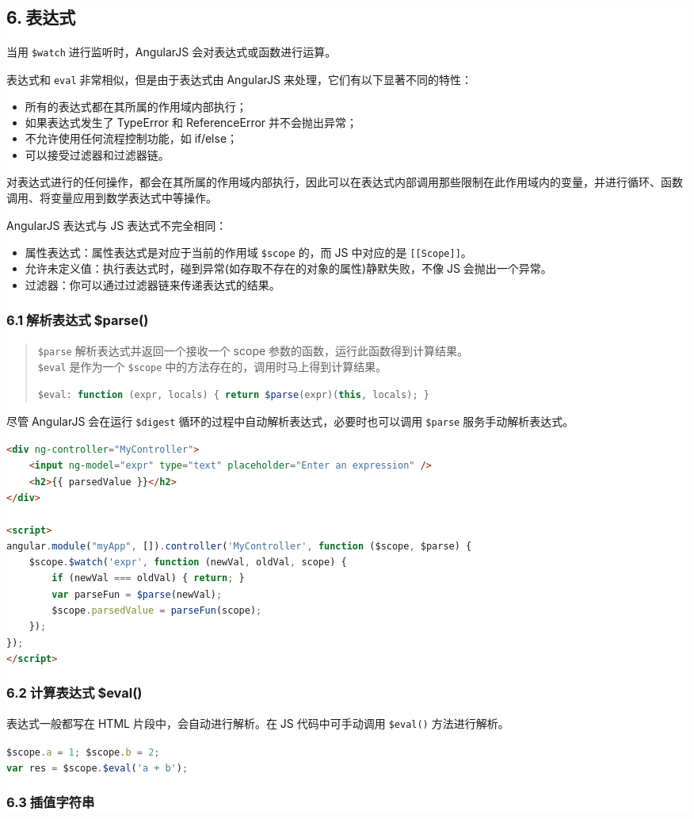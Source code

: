 
## 6. 表达式

当用 `$watch` 进行监听时，AngularJS 会对表达式或函数进行运算。

表达式和 `eval` 非常相似，但是由于表达式由 AngularJS 来处理，它们有以下显著不同的特性：
  * 所有的表达式都在其所属的作用域内部执行；
  * 如果表达式发生了 TypeError 和 ReferenceError 并不会抛出异常；
  * 不允许使用任何流程控制功能，如 if/else；
  * 可以接受过滤器和过滤器链。

对表达式进行的任何操作，都会在其所属的作用域内部执行，因此可以在表达式内部调用那些限制在此作用域内的变量，并进行循环、函数调用、将变量应用到数学表达式中等操作。

AngularJS 表达式与 JS 表达式不完全相同：
  * 属性表达式：属性表达式是对应于当前的作用域 `$scope` 的，而 JS 中对应的是 `[[Scope]]`。
  * 允许未定义值：执行表达式时，碰到异常(如存取不存在的对象的属性)静默失败，不像 JS 会抛出一个异常。
  * 过滤器：你可以通过过滤器链来传递表达式的结果。

### 6.1 解析表达式 $parse()

> `$parse` 解析表达式并返回一个接收一个 scope 参数的函数，运行此函数得到计算结果。  
> `$eval` 是作为一个 `$scope` 中的方法存在的，调用时马上得到计算结果。
> ```js
> $eval: function (expr, locals) { return $parse(expr)(this, locals); }
> ```

尽管 AngularJS 会在运行 `$digest` 循环的过程中自动解析表达式，必要时也可以调用 `$parse` 服务手动解析表达式。

```html
<div ng-controller="MyController">
    <input ng-model="expr" type="text" placeholder="Enter an expression" />
    <h2>{{ parsedValue }}</h2>
</div>

<script>
angular.module("myApp", []).controller('MyController', function ($scope, $parse) {
    $scope.$watch('expr', function (newVal, oldVal, scope) {
        if (newVal === oldVal) { return; }
        var parseFun = $parse(newVal);
        $scope.parsedValue = parseFun(scope);
    });
});
</script>
```

### 6.2 计算表达式 $eval()

表达式一般都写在 HTML 片段中，会自动进行解析。在 JS 代码中可手动调用 `$eval()` 方法进行解析。

```js
$scope.a = 1; $scope.b = 2;
var res = $scope.$eval('a + b');
```

### 6.3 插值字符串
